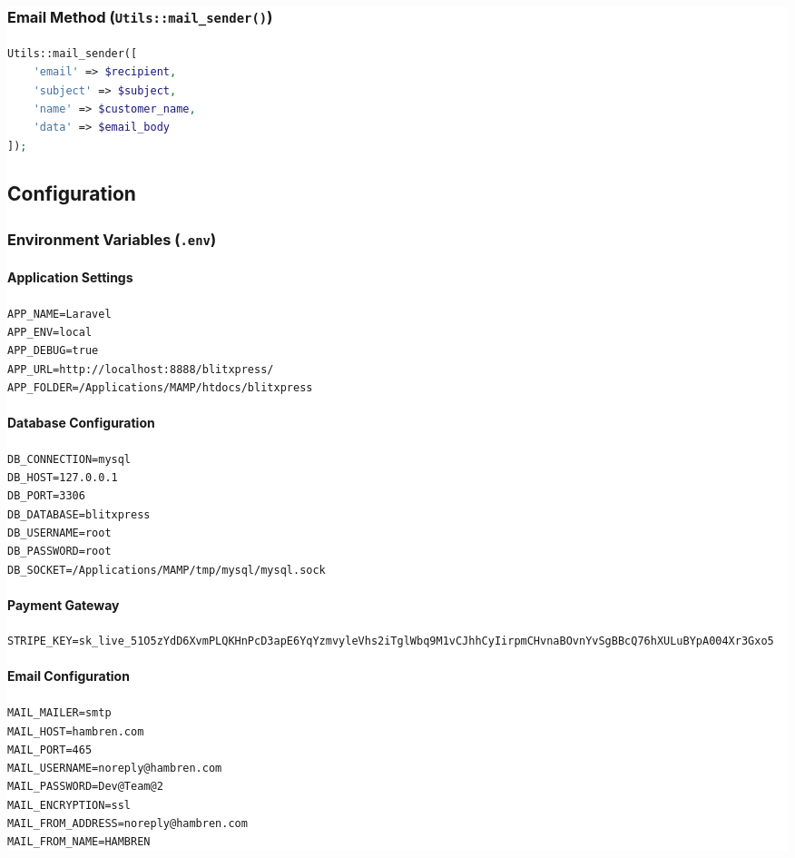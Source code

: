 ### Email Method (`Utils::mail_sender()`)
```php
Utils::mail_sender([
    'email' => $recipient,
    'subject' => $subject,
    'name' => $customer_name,
    'data' => $email_body
]);
```

## Configuration

### Environment Variables (`.env`)

#### Application Settings
```env
APP_NAME=Laravel
APP_ENV=local
APP_DEBUG=true
APP_URL=http://localhost:8888/blitxpress/
APP_FOLDER=/Applications/MAMP/htdocs/blitxpress
```

#### Database Configuration
```env
DB_CONNECTION=mysql
DB_HOST=127.0.0.1
DB_PORT=3306
DB_DATABASE=blitxpress
DB_USERNAME=root
DB_PASSWORD=root
DB_SOCKET=/Applications/MAMP/tmp/mysql/mysql.sock
```

#### Payment Gateway
```env
STRIPE_KEY=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
```

#### Email Configuration
```env
MAIL_MAILER=smtp
MAIL_HOST=hambren.com
MAIL_PORT=465
MAIL_USERNAME=noreply@hambren.com
MAIL_PASSWORD=Dev@Team@2
MAIL_ENCRYPTION=ssl
MAIL_FROM_ADDRESS=noreply@hambren.com
MAIL_FROM_NAME=HAMBREN
```
